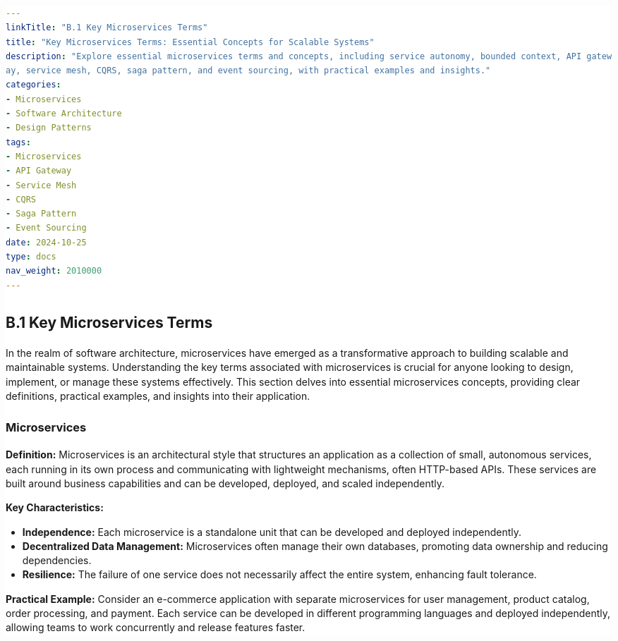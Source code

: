 ```yaml
---
linkTitle: "B.1 Key Microservices Terms"
title: "Key Microservices Terms: Essential Concepts for Scalable Systems"
description: "Explore essential microservices terms and concepts, including service autonomy, bounded context, API gateway, service mesh, CQRS, saga pattern, and event sourcing, with practical examples and insights."
categories:
- Microservices
- Software Architecture
- Design Patterns
tags:
- Microservices
- API Gateway
- Service Mesh
- CQRS
- Saga Pattern
- Event Sourcing
date: 2024-10-25
type: docs
nav_weight: 2010000
---
```


## B.1 Key Microservices Terms

In the realm of software architecture, microservices have emerged as a transformative approach to building scalable and maintainable systems. Understanding the key terms associated with microservices is crucial for anyone looking to design, implement, or manage these systems effectively. This section delves into essential microservices concepts, providing clear definitions, practical examples, and insights into their application.

### Microservices

**Definition:** Microservices is an architectural style that structures an application as a collection of small, autonomous services, each running in its own process and communicating with lightweight mechanisms, often HTTP-based APIs. These services are built around business capabilities and can be developed, deployed, and scaled independently.

**Key Characteristics:**
- **Independence:** Each microservice is a standalone unit that can be developed and deployed independently.
- **Decentralized Data Management:** Microservices often manage their own databases, promoting data ownership and reducing dependencies.
- **Resilience:** The failure of one service does not necessarily affect the entire system, enhancing fault tolerance.

**Practical Example:**
Consider an e-commerce application with separate microservices for user management, product catalog, order processing, and payment. Each service can be developed in different programming languages and deployed independently, allowing teams to work concurrently and release features faster.
